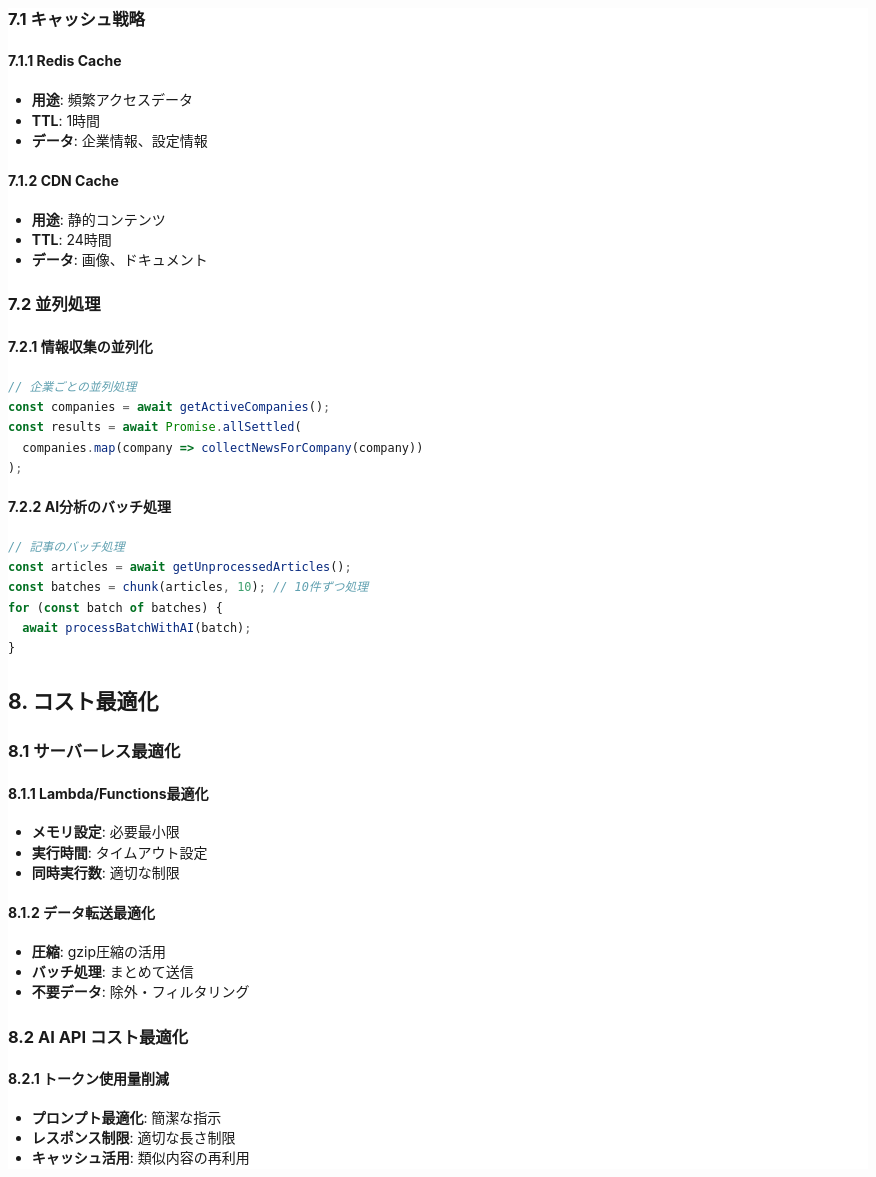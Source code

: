 ### 7.1 キャッシュ戦略

#### 7.1.1 Redis Cache
- **用途**: 頻繁アクセスデータ
- **TTL**: 1時間
- **データ**: 企業情報、設定情報

#### 7.1.2 CDN Cache
- **用途**: 静的コンテンツ
- **TTL**: 24時間
- **データ**: 画像、ドキュメント

### 7.2 並列処理

#### 7.2.1 情報収集の並列化
```javascript
// 企業ごとの並列処理
const companies = await getActiveCompanies();
const results = await Promise.allSettled(
  companies.map(company => collectNewsForCompany(company))
);
```

#### 7.2.2 AI分析のバッチ処理
```javascript
// 記事のバッチ処理
const articles = await getUnprocessedArticles();
const batches = chunk(articles, 10); // 10件ずつ処理
for (const batch of batches) {
  await processBatchWithAI(batch);
}
```

## 8. コスト最適化

### 8.1 サーバーレス最適化

#### 8.1.1 Lambda/Functions最適化
- **メモリ設定**: 必要最小限
- **実行時間**: タイムアウト設定
- **同時実行数**: 適切な制限

#### 8.1.2 データ転送最適化
- **圧縮**: gzip圧縮の活用
- **バッチ処理**: まとめて送信
- **不要データ**: 除外・フィルタリング

### 8.2 AI API コスト最適化

#### 8.2.1 トークン使用量削減
- **プロンプト最適化**: 簡潔な指示
- **レスポンス制限**: 適切な長さ制限
- **キャッシュ活用**: 類似内容の再利用
